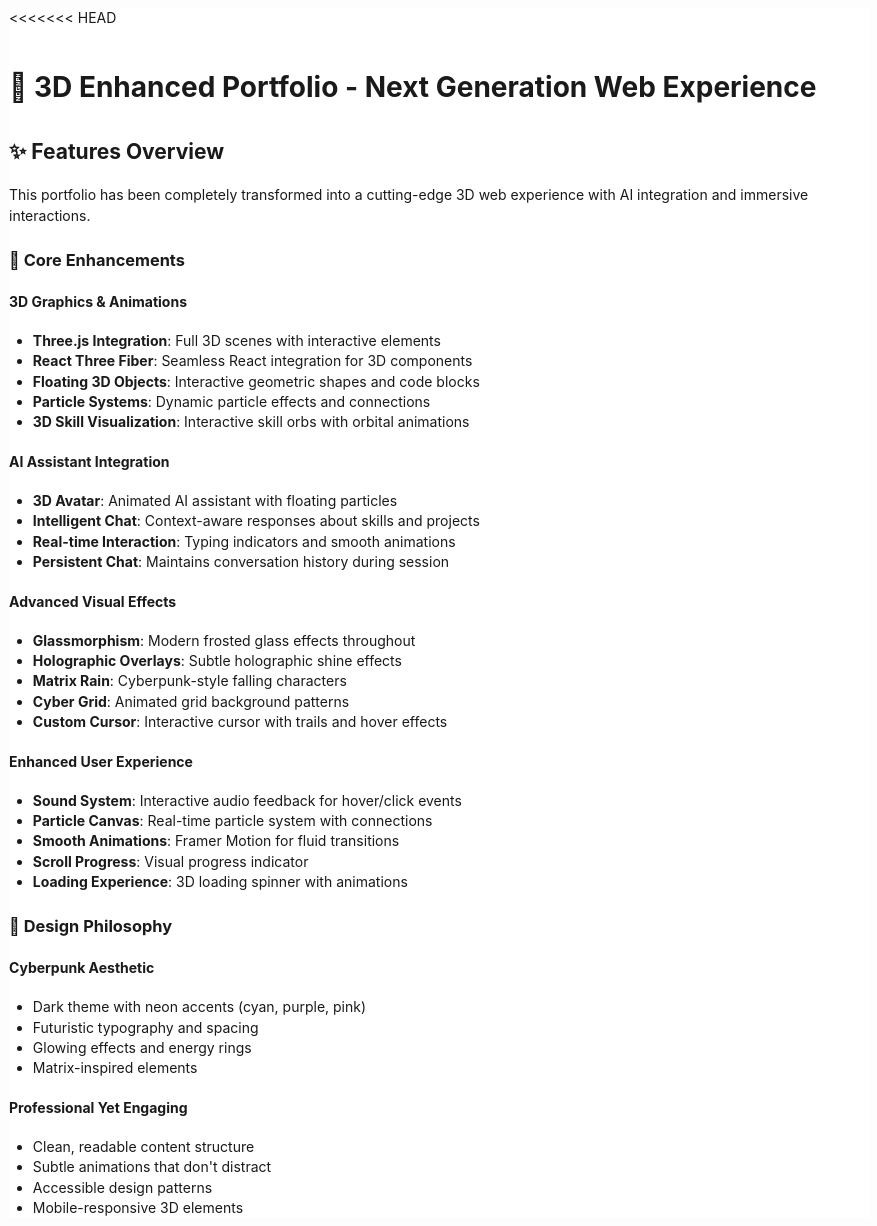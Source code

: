 <<<<<<< HEAD
# 🚀 3D Enhanced Portfolio - Next Generation Web Experience

## ✨ Features Overview

This portfolio has been completely transformed into a cutting-edge 3D web experience with AI integration and immersive interactions.

### 🎯 **Core Enhancements**

#### **3D Graphics & Animations**
- **Three.js Integration**: Full 3D scenes with interactive elements
- **React Three Fiber**: Seamless React integration for 3D components
- **Floating 3D Objects**: Interactive geometric shapes and code blocks
- **Particle Systems**: Dynamic particle effects and connections
- **3D Skill Visualization**: Interactive skill orbs with orbital animations

#### **AI Assistant Integration**
- **3D Avatar**: Animated AI assistant with floating particles
- **Intelligent Chat**: Context-aware responses about skills and projects
- **Real-time Interaction**: Typing indicators and smooth animations
- **Persistent Chat**: Maintains conversation history during session

#### **Advanced Visual Effects**
- **Glassmorphism**: Modern frosted glass effects throughout
- **Holographic Overlays**: Subtle holographic shine effects
- **Matrix Rain**: Cyberpunk-style falling characters
- **Cyber Grid**: Animated grid background patterns
- **Custom Cursor**: Interactive cursor with trails and hover effects

#### **Enhanced User Experience**
- **Sound System**: Interactive audio feedback for hover/click events
- **Particle Canvas**: Real-time particle system with connections
- **Smooth Animations**: Framer Motion for fluid transitions
- **Scroll Progress**: Visual progress indicator
- **Loading Experience**: 3D loading spinner with animations

### 🎨 **Design Philosophy**

#### **Cyberpunk Aesthetic**
- Dark theme with neon accents (cyan, purple, pink)
- Futuristic typography and spacing
- Glowing effects and energy rings
- Matrix-inspired elements

#### **Professional Yet Engaging**
- Clean, readable content structure
- Subtle animations that don't distract
- Accessible design patterns
- Mobile-responsive 3D elements
